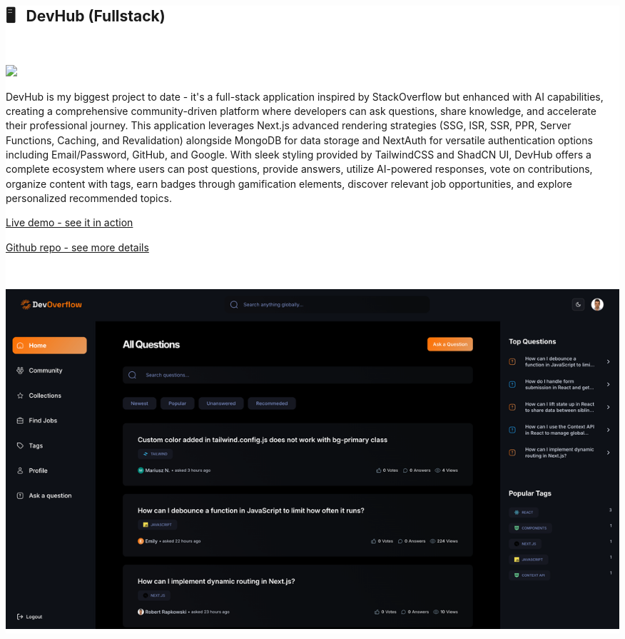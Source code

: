 ## <a> 🖥️&nbsp;&nbsp; DevHub (Fullstack)</a>

<br />

<p>
	<img
		src="https://skills.syvixor.com/api/icons?i=nextjs,react,ts,reacthookform,zod,openai,mongodb,tailwind,shadcnui,motion,node,prisma,git,vercel" />
</p>

<p>
	DevHub is my biggest project to date - it's a full-stack application inspired
	by StackOverflow but enhanced with AI capabilities, creating a comprehensive
	community-driven platform where developers can ask questions, share knowledge,
	and accelerate their professional journey. This application leverages Next.js
	advanced rendering strategies (SSG, ISR, SSR, PPR, Server Functions, Caching,
	and Revalidation) alongside MongoDB for data storage and NextAuth for
	versatile authentication options including Email/Password, GitHub, and Google.
	With sleek styling provided by TailwindCSS and ShadCN UI, DevHub offers a
	complete ecosystem where users can post questions, provide answers, utilize
	AI-powered responses, vote on contributions, organize content with tags, earn
	badges through gamification elements, discover relevant job opportunities, and
	explore personalized recommended topics.
</p>

<p>
	<a href="https://devhub-prod.vercel.app" target="_blank"
		>Live demo - see it in action</a
	>
</p>

<p>
	<a href="https://github.com/Rapkowsky/dev-hub" target="_blank"
		>Github repo - see more details</a
	>
</p>

<br />

<p>
	<img width="100%" src="public/images/devhub-bg-git.png" />
